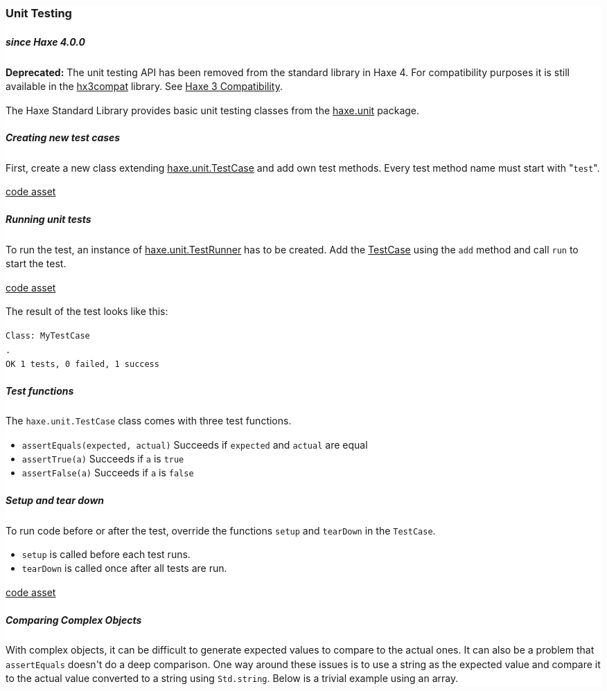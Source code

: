 




### Unit Testing

##### since Haxe 4.0.0

**Deprecated:** The unit testing API has been removed from the standard library in Haxe 4. For compatibility purposes it is still available in the [hx3compat](https://github.com/HaxeFoundation/hx3compat/) library. See [Haxe 3 Compatibility](std-hx3compat).

The Haxe Standard Library provides basic unit testing classes from the [haxe.unit](https://api.haxe.org/haxe/unit/) package. 

##### Creating new test cases

First, create a new class extending [haxe.unit.TestCase](https://api.haxe.org/haxe/unit/TestCase.html) and add own test methods. Every test method name must start with "`test`".

[code asset](assets/UnitTestCase.hx)

##### Running unit tests
To run the test, an instance of [haxe.unit.TestRunner](https://api.haxe.org/haxe/unit/TestRunner.html) has to be created. Add the [TestCase](https://api.haxe.org/haxe/unit/TestCase.html) using the `add` method and call `run` to start the test.

[code asset](assets/UnitTestRunner.hx)

The result of the test looks like this:
```
Class: MyTestCase
.
OK 1 tests, 0 failed, 1 success
``` 

##### Test functions
The `haxe.unit.TestCase` class comes with three test functions.

* `assertEquals(expected, actual)` Succeeds if `expected` and `actual` are equal
* `assertTrue(a)` Succeeds if `a` is `true`
* `assertFalse(a)` Succeeds if `a` is `false`

##### Setup and tear down

To run code before or after the test, override the functions `setup` and `tearDown` in the `TestCase`. 

* `setup` is called before each test runs.
* `tearDown` is called once after all tests are run.

[code asset](assets/UnitTestSetup.hx)

##### Comparing Complex Objects

With complex objects, it can be difficult to generate expected values to compare to the actual ones. It can also be a problem that `assertEquals` doesn't do a deep comparison. One way around these issues is to use a string as the expected value and compare it to the actual value converted to a string using `Std.string`. Below is a trivial example using an array.

